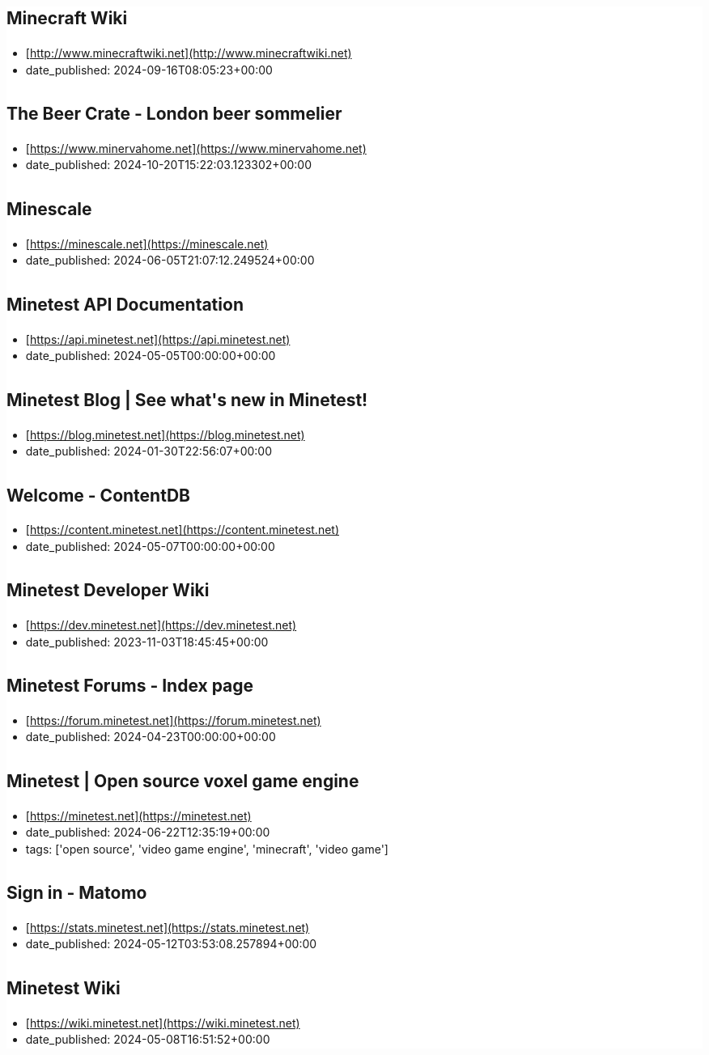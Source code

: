  ## Minecraft Wiki
 - [http://www.minecraftwiki.net](http://www.minecraftwiki.net)
 - date_published: 2024-09-16T08:05:23+00:00

 ## The Beer Crate - London beer sommelier
 - [https://www.minervahome.net](https://www.minervahome.net)
 - date_published: 2024-10-20T15:22:03.123302+00:00

 ## Minescale
 - [https://minescale.net](https://minescale.net)
 - date_published: 2024-06-05T21:07:12.249524+00:00

 ## Minetest API Documentation
 - [https://api.minetest.net](https://api.minetest.net)
 - date_published: 2024-05-05T00:00:00+00:00

 ## Minetest Blog | See what's new in Minetest!
 - [https://blog.minetest.net](https://blog.minetest.net)
 - date_published: 2024-01-30T22:56:07+00:00

 ## Welcome - ContentDB
 - [https://content.minetest.net](https://content.minetest.net)
 - date_published: 2024-05-07T00:00:00+00:00

 ## Minetest Developer Wiki
 - [https://dev.minetest.net](https://dev.minetest.net)
 - date_published: 2023-11-03T18:45:45+00:00

 ## Minetest Forums - Index page
 - [https://forum.minetest.net](https://forum.minetest.net)
 - date_published: 2024-04-23T00:00:00+00:00

 ## Minetest | Open source voxel game engine
 - [https://minetest.net](https://minetest.net)
 - date_published: 2024-06-22T12:35:19+00:00
 - tags: ['open source', 'video game engine', 'minecraft', 'video game']

 ## Sign in - Matomo
 - [https://stats.minetest.net](https://stats.minetest.net)
 - date_published: 2024-05-12T03:53:08.257894+00:00

 ## Minetest Wiki
 - [https://wiki.minetest.net](https://wiki.minetest.net)
 - date_published: 2024-05-08T16:51:52+00:00
